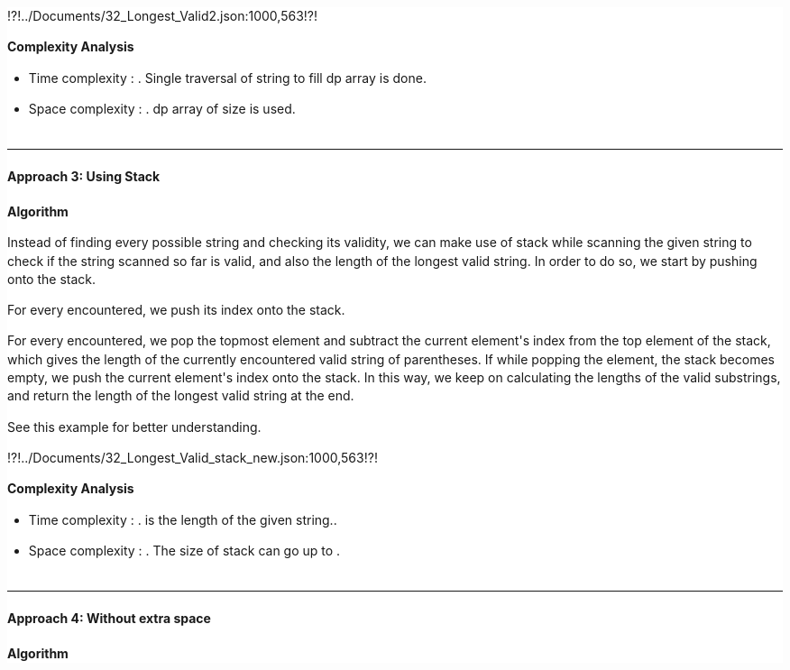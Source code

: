 
<p>!?!../Documents/32_Longest_Valid2.json:1000,563!?!</p>
<iframe src="https://leetcode.com/playground/YGuAh4tp/shared" frameborder="0" width="100%" height="344" name="YGuAh4tp"></iframe>

<p><strong>Complexity Analysis</strong></p>
<ul>
<li>
<p>Time complexity : <script type="math/tex; mode=display">O(n)</script>. Single traversal of string to fill dp array is done.</p>
</li>
<li>
<p>Space complexity : <script type="math/tex; mode=display">O(n)</script>. dp array of size <script type="math/tex; mode=display">n</script> is used.
<br>
<br></p>
</li>
</ul>
<hr>
<h4 id="approach-3-using-stack">Approach 3: Using Stack</h4>
<p><strong>Algorithm</strong></p>
<p>Instead of finding every possible string and checking its validity, we can make use of stack while scanning
the given string to check if the string scanned so far is valid, and also the length of the longest valid string. In order to do so, we start by pushing <script type="math/tex; mode=display">-1</script> onto the stack.</p>
<p>For every <script type="math/tex; mode=display">\text{‘(’}</script> encountered, we push its index onto the stack.</p>
<p>For every <script type="math/tex; mode=display">\text{‘)’}</script> encountered, we pop the topmost element and subtract the current element's index from the top element of the stack, which gives the length of the currently encountered valid string of parentheses. If while popping the element, the stack becomes empty, we push the current element's index onto the stack. In this way, we keep on calculating the lengths of the valid substrings, and return the length of the longest valid string at the end.</p>
<p>See this example for better understanding.</p>


<p>!?!../Documents/32_Longest_Valid_stack_new.json:1000,563!?!</p>
<iframe src="https://leetcode.com/playground/A2oPe4yE/shared" frameborder="0" width="100%" height="412" name="A2oPe4yE"></iframe>

<p><strong>Complexity Analysis</strong></p>
<ul>
<li>
<p>Time complexity : <script type="math/tex; mode=display">O(n)</script>. <script type="math/tex; mode=display">n</script> is the length of the given string..</p>
</li>
<li>
<p>Space complexity : <script type="math/tex; mode=display">O(n)</script>. The size of stack can go up to <script type="math/tex; mode=display">n</script>.
<br>
<br></p>
</li>
</ul>
<hr>
<h4 id="approach-4-without-extra-space">Approach 4: Without extra space</h4>
<p><strong>Algorithm</strong></p>